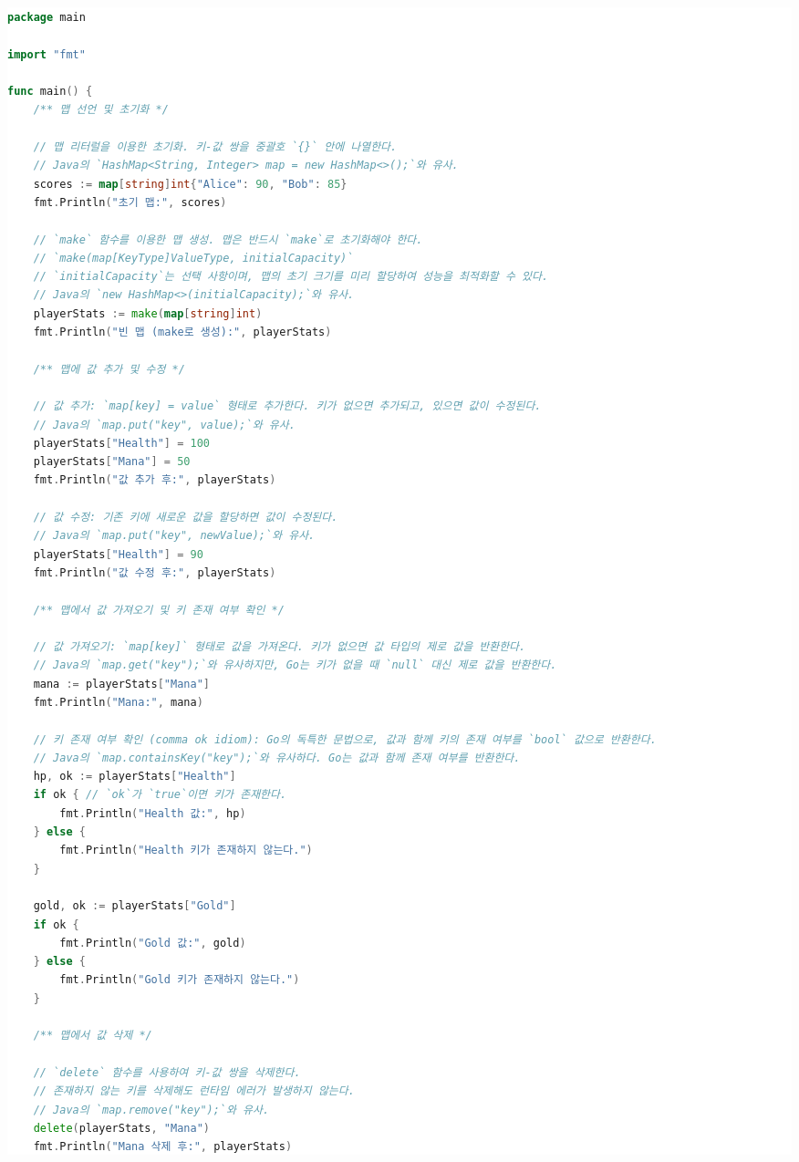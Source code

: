 ```go
package main

import "fmt"

func main() {
    /** 맵 선언 및 초기화 */

    // 맵 리터럴을 이용한 초기화. 키-값 쌍을 중괄호 `{}` 안에 나열한다.
    // Java의 `HashMap<String, Integer> map = new HashMap<>();`와 유사.
    scores := map[string]int{"Alice": 90, "Bob": 85}
    fmt.Println("초기 맵:", scores)

    // `make` 함수를 이용한 맵 생성. 맵은 반드시 `make`로 초기화해야 한다.
    // `make(map[KeyType]ValueType, initialCapacity)`
    // `initialCapacity`는 선택 사항이며, 맵의 초기 크기를 미리 할당하여 성능을 최적화할 수 있다.
    // Java의 `new HashMap<>(initialCapacity);`와 유사.
    playerStats := make(map[string]int)
    fmt.Println("빈 맵 (make로 생성):", playerStats)

    /** 맵에 값 추가 및 수정 */

    // 값 추가: `map[key] = value` 형태로 추가한다. 키가 없으면 추가되고, 있으면 값이 수정된다.
    // Java의 `map.put("key", value);`와 유사.
    playerStats["Health"] = 100
    playerStats["Mana"] = 50
    fmt.Println("값 추가 후:", playerStats)

    // 값 수정: 기존 키에 새로운 값을 할당하면 값이 수정된다.
    // Java의 `map.put("key", newValue);`와 유사.
    playerStats["Health"] = 90
    fmt.Println("값 수정 후:", playerStats)

    /** 맵에서 값 가져오기 및 키 존재 여부 확인 */

    // 값 가져오기: `map[key]` 형태로 값을 가져온다. 키가 없으면 값 타입의 제로 값을 반환한다.
    // Java의 `map.get("key");`와 유사하지만, Go는 키가 없을 때 `null` 대신 제로 값을 반환한다.
    mana := playerStats["Mana"]
    fmt.Println("Mana:", mana)

    // 키 존재 여부 확인 (comma ok idiom): Go의 독특한 문법으로, 값과 함께 키의 존재 여부를 `bool` 값으로 반환한다.
    // Java의 `map.containsKey("key");`와 유사하다. Go는 값과 함께 존재 여부를 반환한다.
    hp, ok := playerStats["Health"]
    if ok { // `ok`가 `true`이면 키가 존재한다.
        fmt.Println("Health 값:", hp)
    } else {
        fmt.Println("Health 키가 존재하지 않는다.")
    }

    gold, ok := playerStats["Gold"]
    if ok {
        fmt.Println("Gold 값:", gold)
    } else {
        fmt.Println("Gold 키가 존재하지 않는다.")
    }

    /** 맵에서 값 삭제 */

    // `delete` 함수를 사용하여 키-값 쌍을 삭제한다.
    // 존재하지 않는 키를 삭제해도 런타임 에러가 발생하지 않는다.
    // Java의 `map.remove("key");`와 유사.
    delete(playerStats, "Mana")
    fmt.Println("Mana 삭제 후:", playerStats)

```